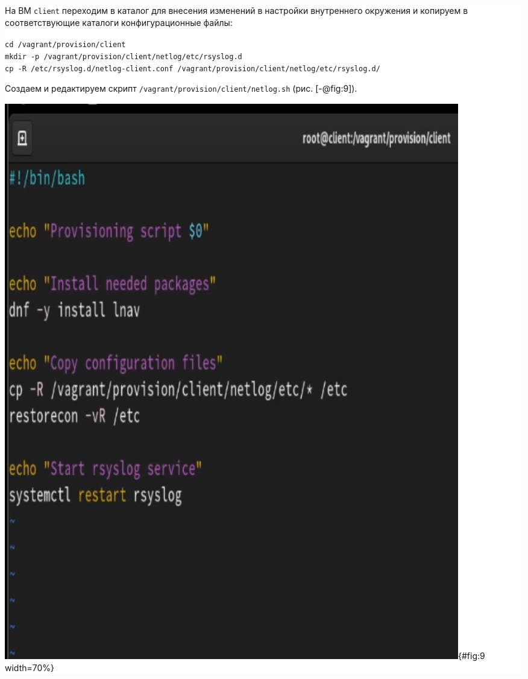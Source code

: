 На ВМ `client` переходим в каталог для внесения изменений в настройки внутреннего окружения и копируем в соответствующие каталоги конфигурационные файлы:

```
cd /vagrant/provision/client
mkdir -p /vagrant/provision/client/netlog/etc/rsyslog.d
cp -R /etc/rsyslog.d/netlog-client.conf /vagrant/provision/client/netlog/etc/rsyslog.d/
```

Создаем и редактируем скрипт `/vagrant/provision/client/netlog.sh` (рис. [-@fig:9]).

![Редактирование netlog.sh на клиенте](image/9.png){#fig:9 width=70%}
